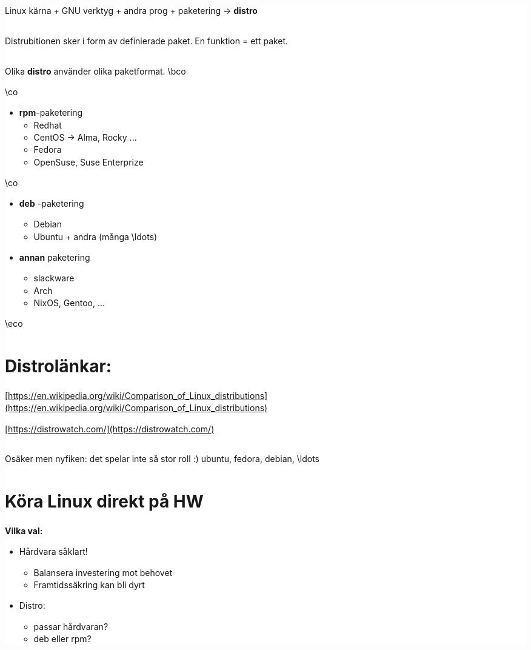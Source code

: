 ##

Linux kärna + GNU verktyg + andra prog + paketering $\rightarrow$ **distro**

##

Distrubitionen sker i form av definierade paket. En funktion = ett paket.

##

Olika **distro** använder olika paketformat.
\bco

\co

- **rpm**-paketering
    - Redhat
    - CentOS $\rightarrow$ Alma, Rocky ...
    - Fedora
    - OpenSuse, Suse Enterprize

\co

- **deb** -paketering
    - Debian
    - Ubuntu + andra (många \ldots)

- **annan** paketering
    - slackware
    - Arch
    - NixOS, Gentoo, ...

\eco

# Distrolänkar:

[https://en.wikipedia.org/wiki/Comparison_of_Linux_distributions](https://en.wikipedia.org/wiki/Comparison_of_Linux_distributions)

[https://distrowatch.com/](https://distrowatch.com/)

##

Osäker men nyfiken: det spelar inte så stor roll :) ubuntu, fedora,
debian, \ldots


# Köra Linux direkt på HW

**Vilka val:**

- Hårdvara såklart!
    - Balansera investering mot behovet
    - Framtidssäkring kan bli dyrt

- Distro:
    - passar hårdvaran?
    - deb eller rpm?
